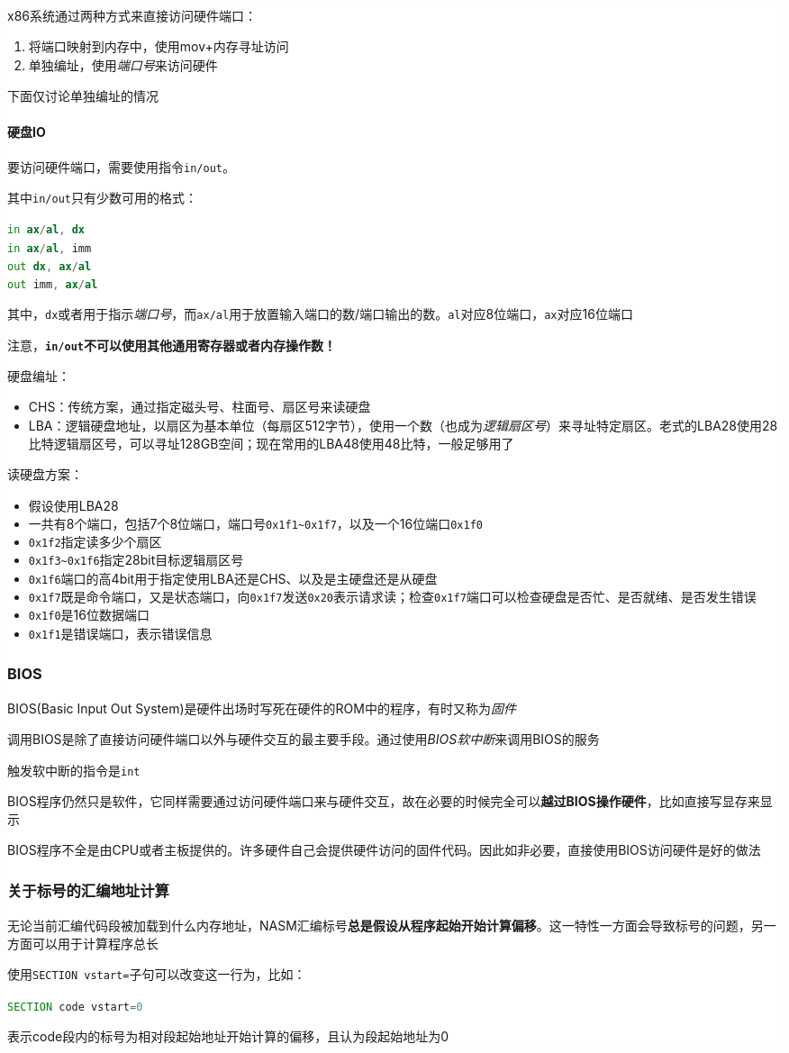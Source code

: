 x86系统通过两种方式来直接访问硬件端口：
1. 将端口映射到内存中，使用mov+内存寻址访问
2. 单独编址，使用*端口号*来访问硬件

下面仅讨论单独编址的情况
#### 硬盘IO
要访问硬件端口，需要使用指令`in/out`。

其中`in/out`只有少数可用的格式：
```asm
in ax/al, dx
in ax/al, imm
out dx, ax/al
out imm, ax/al
```
其中，`dx`或者用于指示*端口号*，而`ax/al`用于放置输入端口的数/端口输出的数。`al`对应8位端口，`ax`对应16位端口

注意，**`in/out`不可以使用其他通用寄存器或者内存操作数！**

硬盘编址：
- CHS：传统方案，通过指定磁头号、柱面号、扇区号来读硬盘
- LBA：逻辑硬盘地址，以扇区为基本单位（每扇区512字节），使用一个数（也成为*逻辑扇区号*）来寻址特定扇区。老式的LBA28使用28比特逻辑扇区号，可以寻址128GB空间；现在常用的LBA48使用48比特，一般足够用了

读硬盘方案：
- 假设使用LBA28
- 一共有8个端口，包括7个8位端口，端口号`0x1f1~0x1f7`，以及一个16位端口`0x1f0`
- `0x1f2`指定读多少个扇区
- `0x1f3~0x1f6`指定28bit目标逻辑扇区号
- `0x1f6`端口的高4bit用于指定使用LBA还是CHS、以及是主硬盘还是从硬盘
- `0x1f7`既是命令端口，又是状态端口，向`0x1f7`发送`0x20`表示请求读；检查`0x1f7`端口可以检查硬盘是否忙、是否就绪、是否发生错误
- `0x1f0`是16位数据端口
- `0x1f1`是错误端口，表示错误信息

### BIOS

BIOS(Basic Input Out System)是硬件出场时写死在硬件的ROM中的程序，有时又称为*固件*

调用BIOS是除了直接访问硬件端口以外与硬件交互的最主要手段。通过使用*BIOS软中断*来调用BIOS的服务

触发软中断的指令是`int`

BIOS程序仍然只是软件，它同样需要通过访问硬件端口来与硬件交互，故在必要的时候完全可以**越过BIOS操作硬件**，比如直接写显存来显示

BIOS程序不全是由CPU或者主板提供的。许多硬件自己会提供硬件访问的固件代码。因此如非必要，直接使用BIOS访问硬件是好的做法

### 关于标号的汇编地址计算

无论当前汇编代码段被加载到什么内存地址，NASM汇编标号**总是假设从程序起始开始计算偏移**。这一特性一方面会导致标号的问题，另一方面可以用于计算程序总长

使用`SECTION vstart=`子句可以改变这一行为，比如：

```asm
SECTION code vstart=0
```

表示code段内的标号为相对段起始地址开始计算的偏移，且认为段起始地址为0
